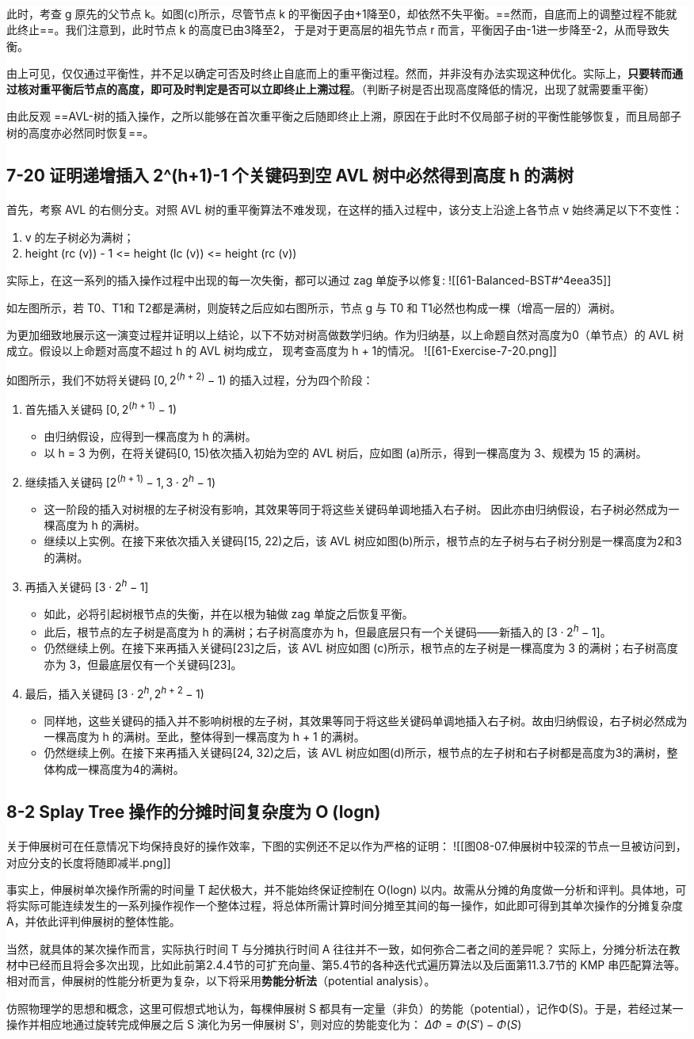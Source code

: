 此时，考查 g 原先的父节点 k。如图(c)所示，尽管节点 k 的平衡因子由+1降至0，却依然不失平衡。==然而，自底而上的调整过程不能就此终止==。我们注意到，此时节点 k 的高度已由3降至2， 于是对于更高层的祖先节点 r 而言，平衡因子由-1进一步降至-2，从而导致失衡。

由上可见，仅仅通过平衡性，并不足以确定可否及时终止自底而上的重平衡过程。然而，并非没有办法实现这种优化。实际上，**只要转而通过核对重平衡后节点的高度，即可及时判定是否可以立即终止上溯过程**。（判断子树是否出现高度降低的情况，出现了就需要重平衡）

由此反观 ==AVL-树的插入操作，之所以能够在首次重平衡之后随即终止上溯，原因在于此时不仅局部子树的平衡性能够恢复，而且局部子树的高度亦必然同时恢复==。

## 7-20 证明递增插入 2^(h+1)-1 个关键码到空 AVL 树中必然得到高度 h 的满树
首先，考察 AVL 的右侧分支。对照 AVL 树的重平衡算法不难发现，在这样的插入过程中，该分支上沿途上各节点 v 始终满足以下不变性：
1) v 的左子树必为满树；
2) height (rc (v)) - 1 <= height (lc (v)) <= height (rc (v))

实际上，在这一系列的插入操作过程中出现的每一次失衡，都可以通过 zag 单旋予以修复:
![[61-Balanced-BST#^4eea35]]

如左图所示，若 T0、T1和 T2都是满树，则旋转之后应如右图所示，节点 g 与 T0 和 T1必然也构成一棵（增高一层的）满树。

为更加细致地展示这一演变过程并证明以上结论，以下不妨对树高做数学归纳。作为归纳基，以上命题自然对高度为0（单节点）的 AVL 树成立。假设以上命题对高度不超过 h 的 AVL 树均成立， 现考查高度为 h + 1的情况。
![[61-Exercise-7-20.png]]

如图所示，我们不妨将关键码 $[0, 2^{(h+2)} - 1)$ 的插入过程，分为四个阶段：

1. 首先插入关键码 $[0, 2^{(h+1)} - 1)$
	- 由归纳假设，应得到一棵高度为 h 的满树。
	- 以 h = 3 为例，在将关键码\[0, 15)依次插入初始为空的 AVL 树后，应如图 (a)所示，得到一棵高度为 3、规模为 15 的满树。

2. 继续插入关键码 $[2^{(h+1)} - 1,3\cdot 2^{h}-1)$ 
	- 这一阶段的插入对树根的左子树没有影响，其效果等同于将这些关键码单调地插入右子树。 因此亦由归纳假设，右子树必然成为一棵高度为 h 的满树。
	- 继续以上实例。在接下来依次插入关键码\[15, 22)之后，该 AVL 树应如图(b)所示，根节点的左子树与右子树分别是一棵高度为2和3的满树。

3. 再插入关键码 $[3\cdot 2^{h}-1]$
	- 如此，必将引起树根节点的失衡，并在以根为轴做 zag 单旋之后恢复平衡。
	- 此后，根节点的左子树是高度为 h 的满树；右子树高度亦为 h，但最底层只有一个关键码——新插入的 $[3\cdot 2^{h} - 1]$。
	- 仍然继续上例。在接下来再插入关键码\[23]之后，该 AVL 树应如图 (c)所示，根节点的左子树是一棵高度为 3 的满树；右子树高度亦为 3，但最底层仅有一个关键码\[23]。

4. 最后，插入关键码 $[3\cdot 2^{h} , 2^{h+2} - 1)$
	- 同样地，这些关键码的插入并不影响树根的左子树，其效果等同于将这些关键码单调地插入右子树。故由归纳假设，右子树必然成为一棵高度为 h 的满树。至此，整体得到一棵高度为 h + 1 的满树。
	- 仍然继续上例。在接下来再插入关键码\[24, 32)之后，该 AVL 树应如图(d)所示，根节点的左子树和右子树都是高度为3的满树，整体构成一棵高度为4的满树。


## 8-2 Splay Tree 操作的分摊时间复杂度为 O (logn)
关于伸展树可在任意情况下均保持良好的操作效率，下图的实例还不足以作为严格的证明：
![[图08-07.伸展树中较深的节点一旦被访问到，对应分支的长度将随即减半.png]]

事实上，伸展树单次操作所需的时间量 T 起伏极大，并不能始终保证控制在 O(logn) 以内。故需从分摊的角度做一分析和评判。具体地，可将实际可能连续发生的一系列操作视作一个整体过程，将总体所需计算时间分摊至其间的每一操作，如此即可得到其单次操作的分摊复杂度 A，并依此评判伸展树的整体性能。

当然，就具体的某次操作而言，实际执行时间 T 与分摊执行时间 A 往往并不一致，如何弥合二者之间的差异呢？ 实际上，分摊分析法在教材中已经而且将会多次出现，比如此前第2.4.4节的可扩充向量、第5.4节的各种迭代式遍历算法以及后面第11.3.7节的 KMP 串匹配算法等。相对而言，伸展树的性能分析更为复杂，以下将采用**势能分析法**（potential analysis）。

仿照物理学的思想和概念，这里可假想式地认为，每棵伸展树 S 都具有一定量（非负）的势能（potential），记作Φ(S)。于是，若经过某一操作并相应地通过旋转完成伸展之后 S 演化为另一伸展树 S'，则对应的势能变化为：
$\Delta\Phi = \Phi(S')-\Phi(S)$ 
